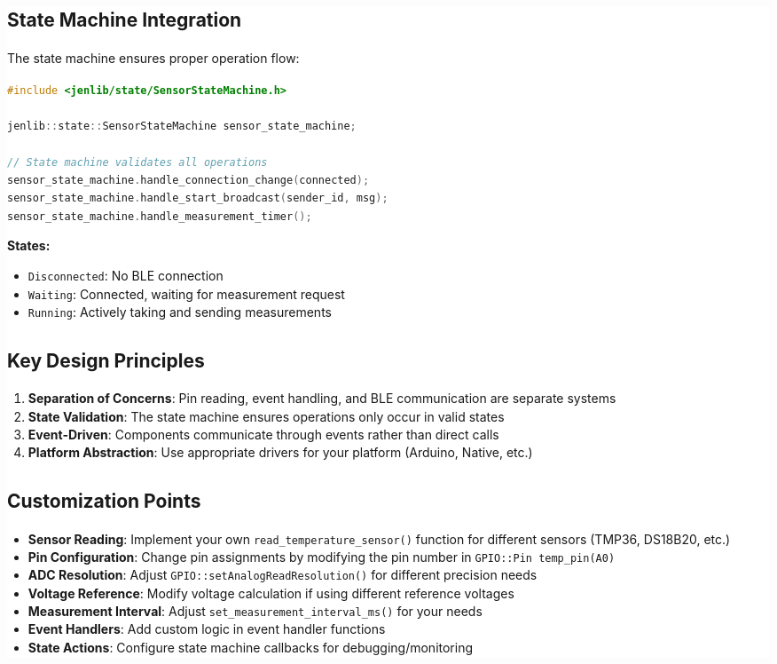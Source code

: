 ## State Machine Integration

The state machine ensures proper operation flow:

```cpp
#include <jenlib/state/SensorStateMachine.h>

jenlib::state::SensorStateMachine sensor_state_machine;

// State machine validates all operations
sensor_state_machine.handle_connection_change(connected);
sensor_state_machine.handle_start_broadcast(sender_id, msg);
sensor_state_machine.handle_measurement_timer();
```

**States:**
- `Disconnected`: No BLE connection
- `Waiting`: Connected, waiting for measurement request
- `Running`: Actively taking and sending measurements

## Key Design Principles

1. **Separation of Concerns**: Pin reading, event handling, and BLE communication are separate systems
2. **State Validation**: The state machine ensures operations only occur in valid states
3. **Event-Driven**: Components communicate through events rather than direct calls
4. **Platform Abstraction**: Use appropriate drivers for your platform (Arduino, Native, etc.)

## Customization Points

- **Sensor Reading**: Implement your own `read_temperature_sensor()` function for different sensors (TMP36, DS18B20, etc.)
- **Pin Configuration**: Change pin assignments by modifying the pin number in `GPIO::Pin temp_pin(A0)`
- **ADC Resolution**: Adjust `GPIO::setAnalogReadResolution()` for different precision needs
- **Voltage Reference**: Modify voltage calculation if using different reference voltages
- **Measurement Interval**: Adjust `set_measurement_interval_ms()` for your needs
- **Event Handlers**: Add custom logic in event handler functions
- **State Actions**: Configure state machine callbacks for debugging/monitoring